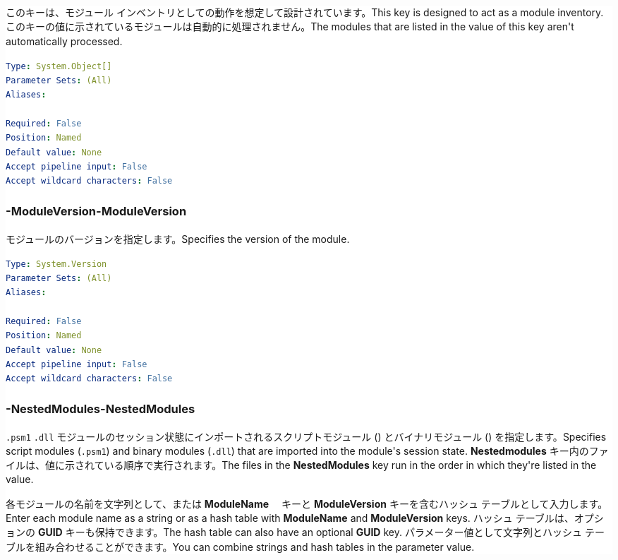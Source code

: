 <span data-ttu-id="83573-183">このキーは、モジュール インベントリとしての動作を想定して設計されています。</span><span class="sxs-lookup"><span data-stu-id="83573-183">This key is designed to act as a module inventory.</span></span> <span data-ttu-id="83573-184">このキーの値に示されているモジュールは自動的に処理されません。</span><span class="sxs-lookup"><span data-stu-id="83573-184">The modules that are listed in the value of this key aren't automatically processed.</span></span>

```yaml
Type: System.Object[]
Parameter Sets: (All)
Aliases:

Required: False
Position: Named
Default value: None
Accept pipeline input: False
Accept wildcard characters: False
```

### <span data-ttu-id="83573-185">-ModuleVersion</span><span class="sxs-lookup"><span data-stu-id="83573-185">-ModuleVersion</span></span>

<span data-ttu-id="83573-186">モジュールのバージョンを指定します。</span><span class="sxs-lookup"><span data-stu-id="83573-186">Specifies the version of the module.</span></span>

```yaml
Type: System.Version
Parameter Sets: (All)
Aliases:

Required: False
Position: Named
Default value: None
Accept pipeline input: False
Accept wildcard characters: False
```

### <span data-ttu-id="83573-187">-NestedModules</span><span class="sxs-lookup"><span data-stu-id="83573-187">-NestedModules</span></span>

<span data-ttu-id="83573-188">`.psm1` `.dll` モジュールのセッション状態にインポートされるスクリプトモジュール () とバイナリモジュール () を指定します。</span><span class="sxs-lookup"><span data-stu-id="83573-188">Specifies script modules (`.psm1`) and binary modules (`.dll`) that are imported into the module's session state.</span></span> <span data-ttu-id="83573-189">**Nestedmodules** キー内のファイルは、値に示されている順序で実行されます。</span><span class="sxs-lookup"><span data-stu-id="83573-189">The files in the **NestedModules** key run in the order in which they're listed in the value.</span></span>

<span data-ttu-id="83573-190">各モジュールの名前を文字列として、または **ModuleName** 　キーと **ModuleVersion** キーを含むハッシュ テーブルとして入力します。</span><span class="sxs-lookup"><span data-stu-id="83573-190">Enter each module name as a string or as a hash table with **ModuleName** and **ModuleVersion** keys.</span></span> <span data-ttu-id="83573-191">ハッシュ テーブルは、オプションの **GUID** キーも保持できます。</span><span class="sxs-lookup"><span data-stu-id="83573-191">The hash table can also have an optional **GUID** key.</span></span> <span data-ttu-id="83573-192">パラメーター値として文字列とハッシュ テーブルを組み合わせることができます。</span><span class="sxs-lookup"><span data-stu-id="83573-192">You can combine strings and hash tables in the parameter value.</span></span>
